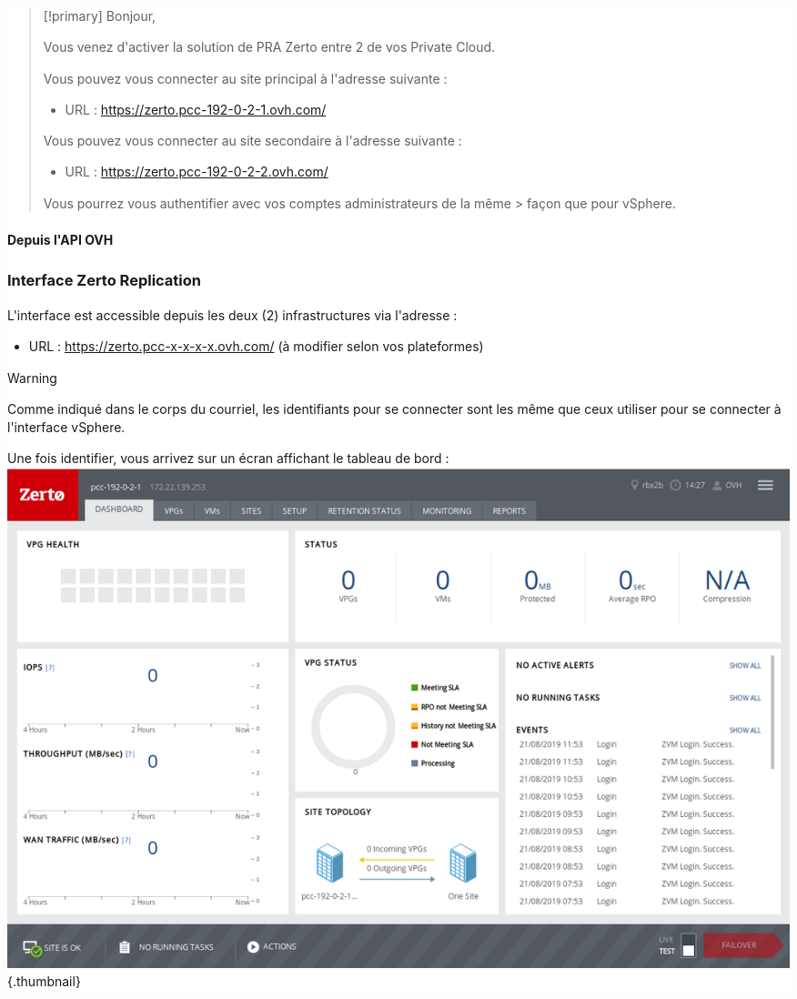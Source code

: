 > [!primary]
> Bonjour,
> 
> Vous venez d'activer la solution de PRA Zerto entre 2 de vos Private Cloud.
> 
> Vous pouvez vous connecter au site principal à l'adresse suivante :
> 
>   * URL        : https://zerto.pcc-192-0-2-1.ovh.com/
> 
> Vous pouvez vous connecter au site secondaire à l'adresse suivante :
> 
>   * URL        : https://zerto.pcc-192-0-2-2.ovh.com/
> 
> Vous pourrez vous authentifier avec vos comptes administrateurs de la même > façon que pour vSphere.
> 

#### Depuis l'API OVH

### Interface Zerto Replication

L'interface est accessible depuis les deux (2) infrastructures via l'adresse :

* URL : https://zerto.pcc-x-x-x-x.ovh.com/ (à modifier selon vos plateformes)

> [!warning]
>
> Comme indiqué dans le corps du courriel, les identifiants pour se connecter sont les même que ceux utiliser pour se connecter à l'interface vSphere.
>

Une fois identifier, vous arrivez sur un écran affichant le tableau de bord :
![Zerto Dashboard](images/zerto_OvhToOvh_int_01.png){.thumbnail}

